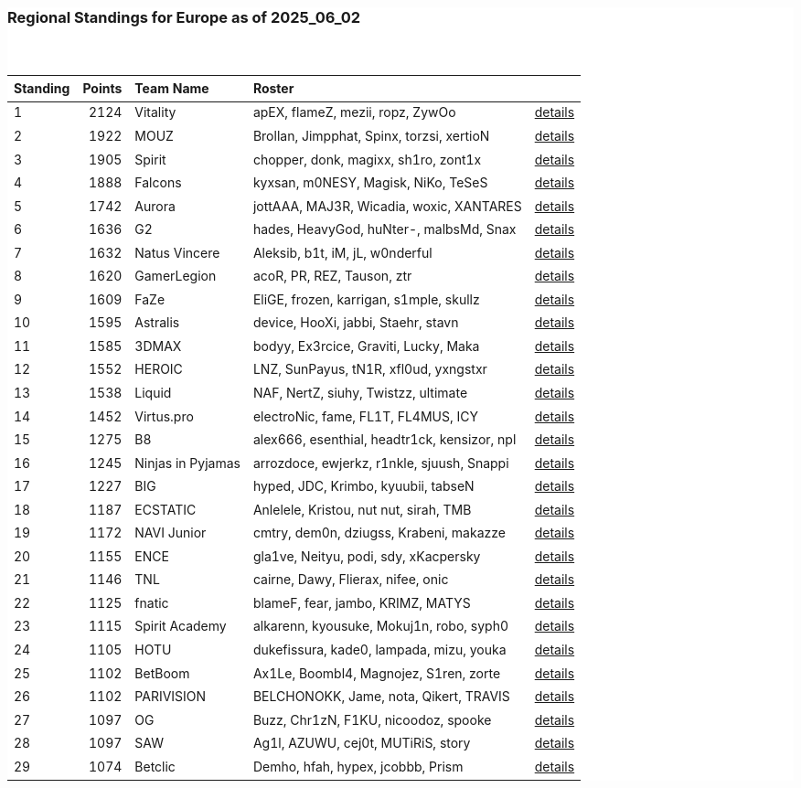 ### Regional Standings for Europe as of 2025_06_02<br />
<br />

| Standing | Points | Team Name          | Roster                                          |                                                                                                    |
| :- | -: | :- | :- | :- |
| 1        |   2124 | Vitality           | apEX, flameZ, mezii, ropz, ZywOo                | [details](details/2025_06_02/0001--vitality--apex-flamez-mezii-ropz-zywoo.md)                      |
| 2        |   1922 | MOUZ               | Brollan, Jimpphat, Spinx, torzsi, xertioN       | [details](details/2025_06_02/0002--mouz--brollan-jimpphat-spinx-torzsi-xertion.md)                 |
| 3        |   1905 | Spirit             | chopper, donk, magixx, sh1ro, zont1x            | [details](details/2025_06_02/0003--spirit--chopper-donk-magixx-sh1ro-zont1x.md)                    |
| 4        |   1888 | Falcons            | kyxsan, m0NESY, Magisk, NiKo, TeSeS             | [details](details/2025_06_02/0004--falcons--kyxsan-m0nesy-magisk-niko-teses.md)                    |
| 5        |   1742 | Aurora             | jottAAA, MAJ3R, Wicadia, woxic, XANTARES        | [details](details/2025_06_02/0006--aurora--jottaaa-maj3r-wicadia-woxic-xantares.md)                |
| 6        |   1636 | G2                 | hades, HeavyGod, huNter-, malbsMd, Snax         | [details](details/2025_06_02/0007--g2--hades-heavygod-hunter--malbsmd-snax.md)                     |
| 7        |   1632 | Natus Vincere      | Aleksib, b1t, iM, jL, w0nderful                 | [details](details/2025_06_02/0008--natus_vincere--aleksib-b1t-im-jl-w0nderful.md)                  |
| 8        |   1620 | GamerLegion        | acoR, PR, REZ, Tauson, ztr                      | [details](details/2025_06_02/0009--gamerlegion--acor-pr-rez-tauson-ztr.md)                         |
| 9        |   1609 | FaZe               | EliGE, frozen, karrigan, s1mple, skullz         | [details](details/2025_06_02/0010--faze--elige-frozen-karrigan-s1mple-skullz.md)                   |
| 10       |   1595 | Astralis           | device, HooXi, jabbi, Staehr, stavn             | [details](details/2025_06_02/0011--astralis--device-hooxi-jabbi-staehr-stavn.md)                   |
| 11       |   1585 | 3DMAX              | bodyy, Ex3rcice, Graviti, Lucky, Maka           | [details](details/2025_06_02/0012--3dmax--bodyy-ex3rcice-graviti-lucky-maka.md)                    |
| 12       |   1552 | HEROIC             | LNZ, SunPayus, tN1R, xfl0ud, yxngstxr           | [details](details/2025_06_02/0013--heroic--lnz-sunpayus-tn1r-xfl0ud-yxngstxr.md)                   |
| 13       |   1538 | Liquid             | NAF, NertZ, siuhy, Twistzz, ultimate            | [details](details/2025_06_02/0014--liquid--naf-nertz-siuhy-twistzz-ultimate.md)                    |
| 14       |   1452 | Virtus.pro         | electroNic, fame, FL1T, FL4MUS, ICY             | [details](details/2025_06_02/0015--virtus_pro--electronic-fame-fl1t-fl4mus-icy.md)                 |
| 15       |   1275 | B8                 | alex666, esenthial, headtr1ck, kensizor, npl    | [details](details/2025_06_02/0020--b8--alex666-esenthial-headtr1ck-kensizor-npl.md)                |
| 16       |   1245 | Ninjas in Pyjamas  | arrozdoce, ewjerkz, r1nkle, sjuush, Snappi      | [details](details/2025_06_02/0021--ninjas_in_pyjamas--arrozdoce-ewjerkz-r1nkle-sjuush-snappi.md)   |
| 17       |   1227 | BIG                | hyped, JDC, Krimbo, kyuubii, tabseN             | [details](details/2025_06_02/0022--big--hyped-jdc-krimbo-kyuubii-tabsen.md)                        |
| 18       |   1187 | ECSTATIC           | Anlelele, Kristou, nut nut, sirah, TMB          | [details](details/2025_06_02/0027--ecstatic--anlelele-kristou-nut_nut-sirah-tmb.md)                |
| 19       |   1172 | NAVI Junior        | cmtry, dem0n, dziugss, Krabeni, makazze         | [details](details/2025_06_02/0028--navi_junior--cmtry-dem0n-dziugss-krabeni-makazze.md)            |
| 20       |   1155 | ENCE               | gla1ve, Neityu, podi, sdy, xKacpersky           | [details](details/2025_06_02/0029--ence--gla1ve-neityu-podi-sdy-xkacpersky.md)                     |
| 21       |   1146 | TNL                | cairne, Dawy, Flierax, nifee, onic              | [details](details/2025_06_02/0030--tnl--cairne-dawy-flierax-nifee-onic.md)                         |
| 22       |   1125 | fnatic             | blameF, fear, jambo, KRIMZ, MATYS               | [details](details/2025_06_02/0031--fnatic--blamef-fear-jambo-krimz-matys.md)                       |
| 23       |   1115 | Spirit Academy     | alkarenn, kyousuke, Mokuj1n, robo, syph0        | [details](details/2025_06_02/0034--spirit_academy--alkarenn-kyousuke-mokuj1n-robo-syph0.md)        |
| 24       |   1105 | HOTU               | dukefissura, kade0, lampada, mizu, youka        | [details](details/2025_06_02/0035--hotu--dukefissura-kade0-lampada-mizu-youka.md)                  |
| 25       |   1102 | BetBoom            | Ax1Le, Boombl4, Magnojez, S1ren, zorte          | [details](details/2025_06_02/0036--betboom--ax1le-boombl4-magnojez-s1ren-zorte.md)                 |
| 26       |   1102 | PARIVISION         | BELCHONOKK, Jame, nota, Qikert, TRAVIS          | [details](details/2025_06_02/0037--parivision--belchonokk-jame-nota-qikert-travis.md)              |
| 27       |   1097 | OG                 | Buzz, Chr1zN, F1KU, nicoodoz, spooke            | [details](details/2025_06_02/0038--og--buzz-chr1zn-f1ku-nicoodoz-spooke.md)                        |
| 28       |   1097 | SAW                | Ag1l, AZUWU, cej0t, MUTiRiS, story              | [details](details/2025_06_02/0039--saw--ag1l-azuwu-cej0t-mutiris-story.md)                         |
| 29       |   1074 | Betclic            | Demho, hfah, hypex, jcobbb, Prism               | [details](details/2025_06_02/0042--betclic--demho-hfah-hypex-jcobbb-prism.md)                      |